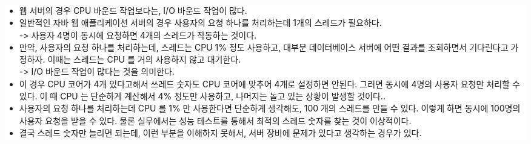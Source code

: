 * 웹 서버의 경우 CPU 바운드 작업보다는, I/O 바운드 작업이 많다.&#x20;
* 일반적인 자바 웹 애플리케이션 서버의 경우 사용자의 요청 하나를 처리하는데 1개의 스레드가 필요하다. \
  \-> 사용자 4명이 동시에 요청하면 4개의 스레드가 작동하는 것이다.&#x20;
* 만약, 사용자의 요청 하나를 처리하는데, 스레드는 CPU 1% 정도 사용하고, 대부분 데이터베이스 서버에 어떤 결과를 조회하면서 기다린다고 가정하자. 이때는 스레드는 CPU 를 거의 사용하지 않고 대기한다. \
  \-> I/O 바운드 작업이 많다는 것을 의미한다.&#x20;
* 이 경우 CPU 코어가 4개 있다고해서 쓰레드 숫자도 CPU 코어에 맞추어 4개로 설정하면 안된다. 그러면 동시에 4명의 사용자 요청만 처리할 수 있다. 이 때 CPU 는 단순하게 계산해서 4% 정도만 사용하고, 나머지는 놀고 있는 상황이 발생할 것이다..
* 사용자의 요청 하나를 처리하는데 CPU 를 1% 만 사용한다면 단순하게 생각해도, 100 개의 스레드를 만들 수 있다. 이렇게 하면 동시에 100명의 사용자 요청을 받을 수 있다. 물론 실무에서는 성능 테스트를 통해서 최적의 스레드 숫자를 찾는 것이 이상적이다.&#x20;
* 결국 스레드 숫자만 늘리면 되는데, 이런 부분을 이해하지 못해서, 서버 장비에 문제가 있다고 생각하는 경우가 있다.&#x20;
